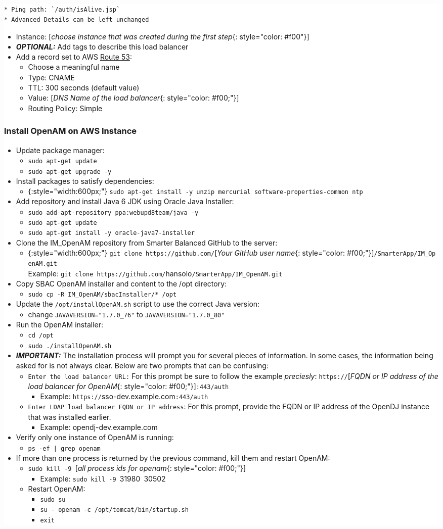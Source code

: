     * Ping path: `/auth/isAlive.jsp`
    * Advanced Details can be left unchanged
  * Instance: [*choose instance that was created during the first step*{: style="color: #f00"}]
  * ***OPTIONAL:***  Add tags to describe this load balancer
  * Add a record set to AWS [Route 53](http://docs.aws.amazon.com/Route53/latest/DeveloperGuide/resource-record-sets-creating.html?console_help=true):
    * Choose a meaningful name
    * Type: CNAME
    * TTL: 300 seconds (default value)
    * Value: [*DNS Name of the load balancer*{: style="color: #f00;"}]
    * Routing Policy: Simple

### Install OpenAM on AWS Instance
* Update package manager:
  * `sudo apt-get update`
  * `sudo apt-get upgrade -y`
* Install packages to satisfy dependencies:
  * {:style="width:600px;"} `sudo apt-get install -y unzip mercurial software-properties-common ntp`
* Add repository and install Java 6 JDK using Oracle Java Installer:
  * `sudo add-apt-repository ppa:webupd8team/java -y`
  * `sudo apt-get update`
  * `sudo apt-get install -y oracle-java7-installer`
* Clone the IM_OpenAM repository from Smarter Balanced GitHub to the server:
  * {:style="width:600px;"} `git clone https://github.com/`[*Your GitHub user name*{: style="color: #f00;"}]`/SmarterApp/IM_OpenAM.git`
  <br>Example:
    `git clone https://github.com/`<span class="placeholder-example">hansolo</span>`/SmarterApp/IM_OpenAM.git`
* Copy SBAC OpenAM installer and content to the /opt directory:
  * `sudo cp -R IM_OpenAM/sbacInstaller/* /opt`
* Update the `/opt/installOpenAM.sh` script to use the correct Java version:
  * change `JAVAVERSION="1.7.0_76"` to `JAVAVERSION="1.7.0_80"`
* Run the OpenAM installer:
  * `cd /opt`
  * `sudo ./installOpenAM.sh`
* ***IMPORTANT:*** The installation process will prompt you for several pieces of information.  In some cases, the information being asked for is not always clear.  Below are two prompts that can be confusing:
  * `Enter the load balancer URL:` For this prompt be sure to follow the example *preciesly*:  `https://`[*FQDN or IP address of the load balancer for OpenAM*{: style="color: #f00;"}]`:443/auth`
    * Example: `https://`<span class="placeholder-example">sso-dev.example.com</span>`:443/auth`
  * `Enter LDAP load balancer FQDN or IP address`: For this prompt, provide the FQDN or IP address of the OpenDJ instance that was installed earlier.
    * Example:  <span class="placeholder-example">opendj-dev.example.com</span>
* Verify only one instance of OpenAM is running:
  * `ps -ef | grep openam`
* If more than one process is returned by the previous command, kill them and restart OpenAM:
  * `sudo kill -9 `[*all process ids for openam*{: style="color: #f00;"}]
    * Example: `sudo kill -9 `<span class="placeholder-example">31980</span>` `<span class="placeholder-example">30502</span>
  * Restart OpenAM:
    * `sudo su`
    * `su - openam -c /opt/tomcat/bin/startup.sh`
    * `exit`
